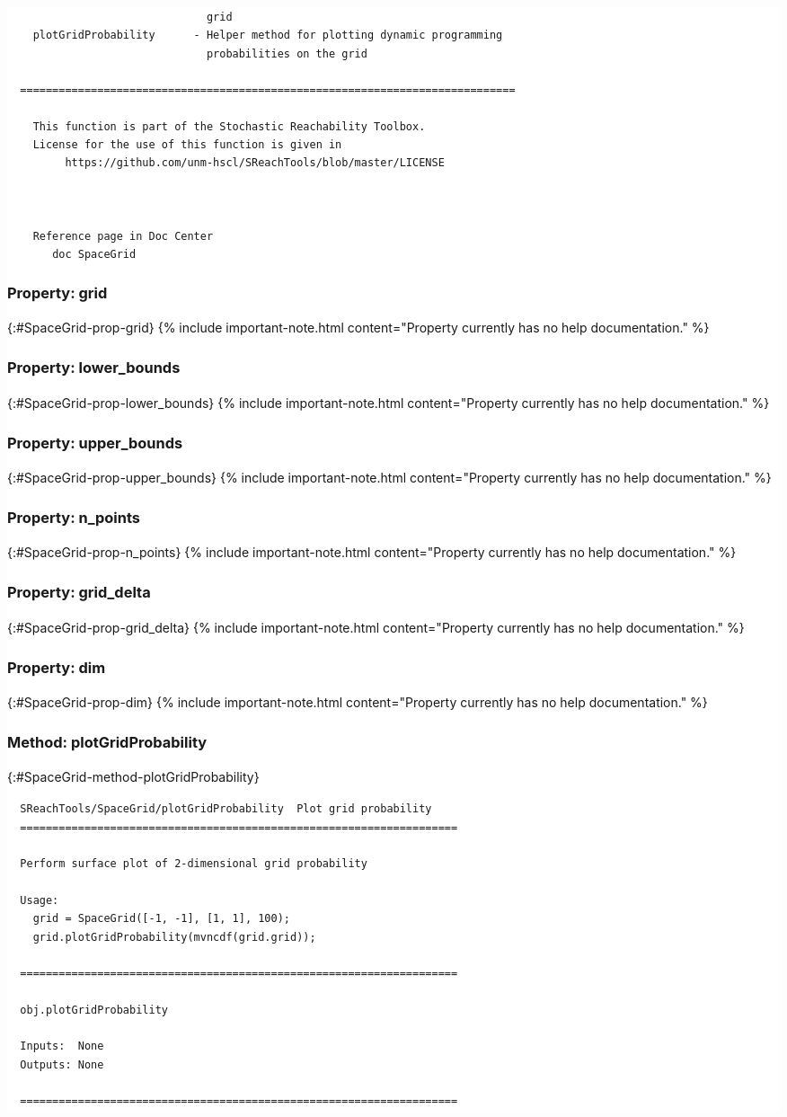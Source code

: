 ```
                               grid
    plotGridProbability      - Helper method for plotting dynamic programming
                               probabilities on the grid
  
  =============================================================================
 
    This function is part of the Stochastic Reachability Toolbox.
    License for the use of this function is given in
         https://github.com/unm-hscl/SReachTools/blob/master/LICENSE
  
  

    Reference page in Doc Center
       doc SpaceGrid

```

### Property: grid
{:#SpaceGrid-prop-grid}
{% include important-note.html content="Property currently has no help documentation." %}

### Property: lower_bounds
{:#SpaceGrid-prop-lower_bounds}
{% include important-note.html content="Property currently has no help documentation." %}

### Property: upper_bounds
{:#SpaceGrid-prop-upper_bounds}
{% include important-note.html content="Property currently has no help documentation." %}

### Property: n_points
{:#SpaceGrid-prop-n_points}
{% include important-note.html content="Property currently has no help documentation." %}

### Property: grid_delta
{:#SpaceGrid-prop-grid_delta}
{% include important-note.html content="Property currently has no help documentation." %}

### Property: dim
{:#SpaceGrid-prop-dim}
{% include important-note.html content="Property currently has no help documentation." %}

### Method: plotGridProbability
{:#SpaceGrid-method-plotGridProbability}
```
  SReachTools/SpaceGrid/plotGridProbability  Plot grid probability
  ====================================================================
  
  Perform surface plot of 2-dimensional grid probability
  
  Usage:
    grid = SpaceGrid([-1, -1], [1, 1], 100);
    grid.plotGridProbability(mvncdf(grid.grid));
  
  ====================================================================
  
  obj.plotGridProbability
  
  Inputs:  None
  Outputs: None
  
  ====================================================================
```